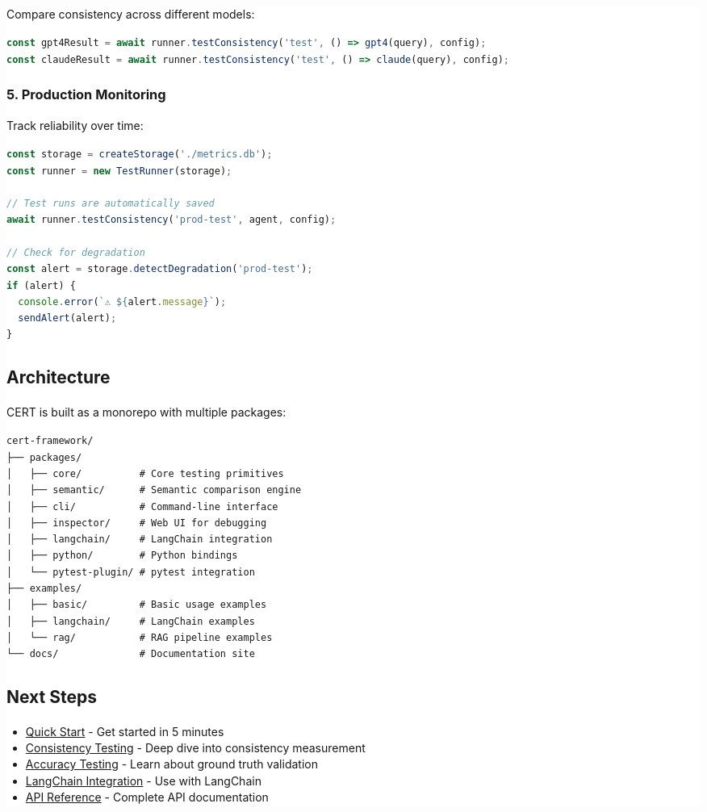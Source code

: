 Compare consistency across different models:

```typescript
const gpt4Result = await runner.testConsistency('test', () => gpt4(query), config);
const claudeResult = await runner.testConsistency('test', () => claude(query), config);
```

### 5. Production Monitoring

Track reliability over time:

```typescript
const storage = createStorage('./metrics.db');
const runner = new TestRunner(storage);

// Test runs are automatically saved
await runner.testConsistency('prod-test', agent, config);

// Check for degradation
const alert = storage.detectDegradation('prod-test');
if (alert) {
  console.error(`⚠️ ${alert.message}`);
  sendAlert(alert);
}
```

## Architecture

CERT is built as a monorepo with multiple packages:

```
cert-framework/
├── packages/
│   ├── core/          # Core testing primitives
│   ├── semantic/      # Semantic comparison engine
│   ├── cli/           # Command-line interface
│   ├── inspector/     # Web UI for debugging
│   ├── langchain/     # LangChain integration
│   ├── python/        # Python bindings
│   └── pytest-plugin/ # pytest integration
├── examples/
│   ├── basic/         # Basic usage examples
│   ├── langchain/     # LangChain examples
│   └── rag/           # RAG pipeline examples
└── docs/              # Documentation site
```

## Next Steps

- [Quick Start](/guide/quick-start) - Get started in 5 minutes
- [Consistency Testing](/guide/consistency) - Deep dive into consistency measurement
- [Accuracy Testing](/guide/accuracy) - Learn about ground truth validation
- [LangChain Integration](/guide/langchain) - Use with LangChain
- [API Reference](/api/core) - Complete API documentation
